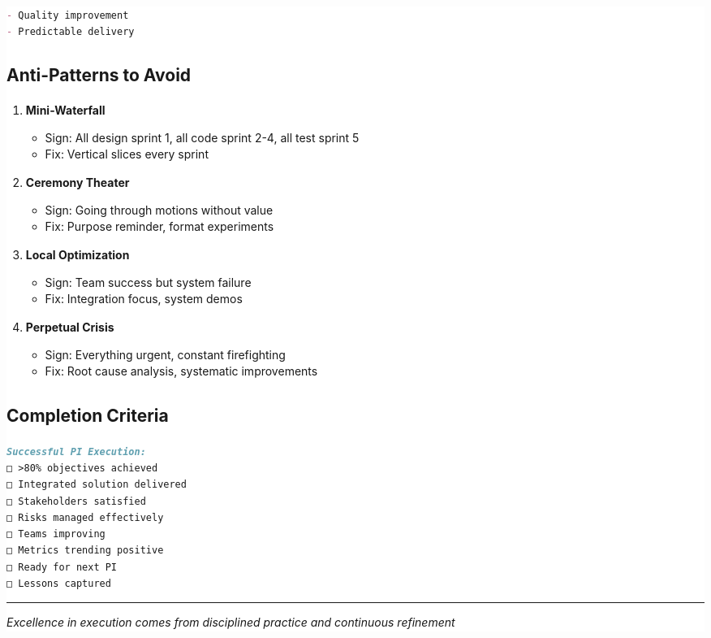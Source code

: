 ```markdown
- Quality improvement
- Predictable delivery
```

## Anti-Patterns to Avoid

1. **Mini-Waterfall**
   - Sign: All design sprint 1, all code sprint 2-4, all test sprint 5
   - Fix: Vertical slices every sprint

2. **Ceremony Theater**
   - Sign: Going through motions without value
   - Fix: Purpose reminder, format experiments

3. **Local Optimization**
   - Sign: Team success but system failure
   - Fix: Integration focus, system demos

4. **Perpetual Crisis**
   - Sign: Everything urgent, constant firefighting
   - Fix: Root cause analysis, systematic improvements

## Completion Criteria

```markdown
Successful PI Execution:
□ >80% objectives achieved
□ Integrated solution delivered
□ Stakeholders satisfied
□ Risks managed effectively
□ Teams improving
□ Metrics trending positive
□ Ready for next PI
□ Lessons captured
```

---

*Excellence in execution comes from disciplined practice and continuous refinement*